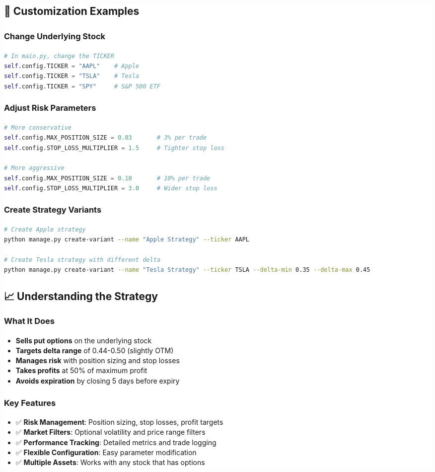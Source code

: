 ## 🔧 Customization Examples

### Change Underlying Stock

```python
# In main.py, change the TICKER
self.config.TICKER = "AAPL"    # Apple
self.config.TICKER = "TSLA"    # Tesla
self.config.TICKER = "SPY"     # S&P 500 ETF
```

### Adjust Risk Parameters

```python
# More conservative
self.config.MAX_POSITION_SIZE = 0.03       # 3% per trade
self.config.STOP_LOSS_MULTIPLIER = 1.5     # Tighter stop loss

# More aggressive
self.config.MAX_POSITION_SIZE = 0.10       # 10% per trade
self.config.STOP_LOSS_MULTIPLIER = 3.0     # Wider stop loss
```

### Create Strategy Variants

```bash
# Create Apple strategy
python manage.py create-variant --name "Apple Strategy" --ticker AAPL

# Create Tesla strategy with different delta
python manage.py create-variant --name "Tesla Strategy" --ticker TSLA --delta-min 0.35 --delta-max 0.45
```

## 📈 Understanding the Strategy

### What It Does

- **Sells put options** on the underlying stock
- **Targets delta range** of 0.44-0.50 (slightly OTM)
- **Manages risk** with position sizing and stop losses
- **Takes profits** at 50% of maximum profit
- **Avoids expiration** by closing 5 days before expiry

### Key Features

- ✅ **Risk Management**: Position sizing, stop losses, profit targets
- ✅ **Market Filters**: Optional volatility and price range filters
- ✅ **Performance Tracking**: Detailed metrics and trade logging
- ✅ **Flexible Configuration**: Easy parameter modification
- ✅ **Multiple Assets**: Works with any stock that has options

